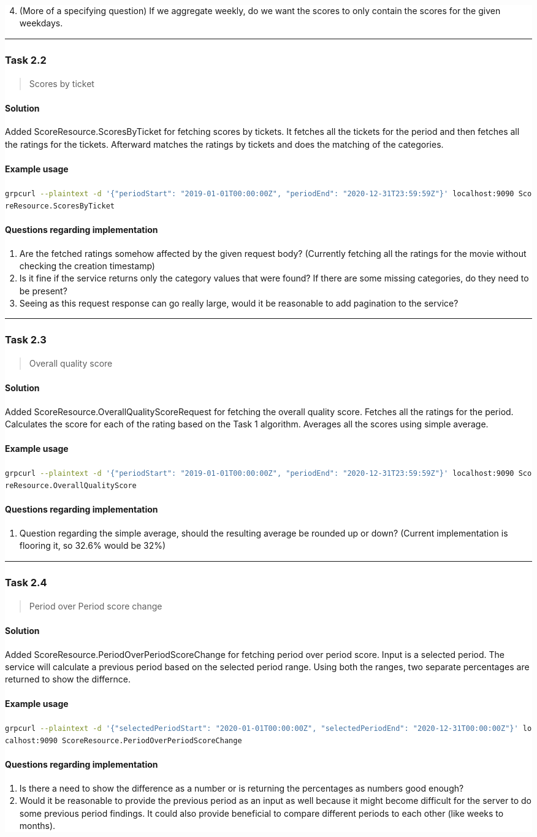 4. (More of a specifying question) If we aggregate weekly, do we want the scores to only contain the scores for the given weekdays.
----
### Task 2.2
> Scores by ticket
#### Solution
Added ScoreResource.ScoresByTicket for fetching scores by tickets. It fetches all the tickets for the period and then fetches all the ratings for the tickets. Afterward matches the ratings by tickets and does the matching of the categories.
#### Example usage
```bash
grpcurl --plaintext -d '{"periodStart": "2019-01-01T00:00:00Z", "periodEnd": "2020-12-31T23:59:59Z"}' localhost:9090 ScoreResource.ScoresByTicket
```
#### Questions regarding implementation
1. Are the fetched ratings somehow affected by the given request body? (Currently fetching all the ratings for the movie without checking the creation timestamp)
2. Is it fine if the service returns only the category values that were found? If there are some missing categories, do they need to be present?
3. Seeing as this request response can go really large, would it be reasonable to add pagination to the service?
---
### Task 2.3
> Overall quality score
#### Solution
Added ScoreResource.OverallQualityScoreRequest for fetching the overall quality score. Fetches all the ratings for the period. Calculates the score for each of the rating based on the Task 1 algorithm. Averages all the scores using simple average.
#### Example usage
```bash
grpcurl --plaintext -d '{"periodStart": "2019-01-01T00:00:00Z", "periodEnd": "2020-12-31T23:59:59Z"}' localhost:9090 ScoreResource.OverallQualityScore
```
#### Questions regarding implementation
1. Question regarding the simple average, should the resulting average be rounded up or down? (Current implementation is flooring it, so 32.6% would be 32%)
---
### Task 2.4
> Period over Period score change
#### Solution
Added ScoreResource.PeriodOverPeriodScoreChange for fetching period over period score. Input is a selected period. The service will calculate a previous period based on the selected period range. Using both the ranges, two separate percentages are returned to show the differnce.
#### Example usage
```bash
grpcurl --plaintext -d '{"selectedPeriodStart": "2020-01-01T00:00:00Z", "selectedPeriodEnd": "2020-12-31T00:00:00Z"}' localhost:9090 ScoreResource.PeriodOverPeriodScoreChange
```
#### Questions regarding implementation
1. Is there a need to show the difference as a number or is returning the percentages as numbers good enough?
2. Would it be reasonable to provide the previous period as an input as well because it might become difficult for the server to do some previous period findings. It could also provide beneficial to compare different periods to each other (like weeks to months).
